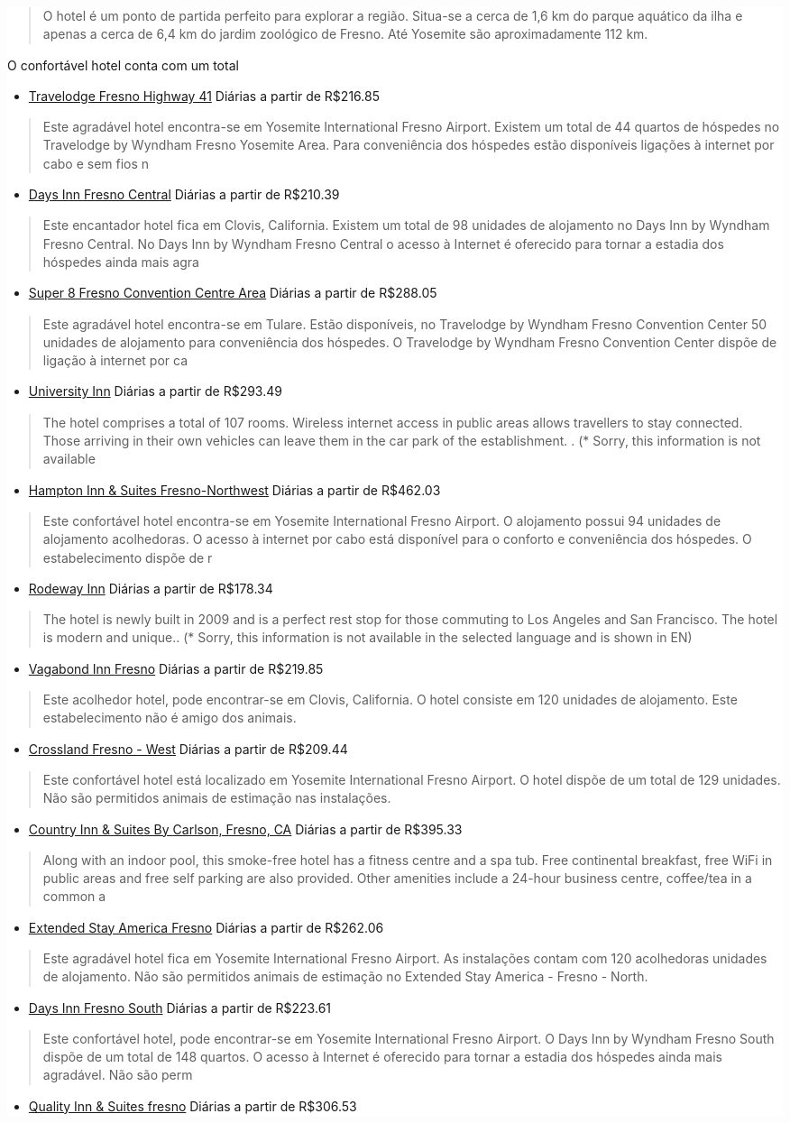    > O hotel é um ponto de partida perfeito para explorar a região. Situa-se a cerca de 1,6 km do parque aquático da ilha e apenas a cerca de 6,4 km do jardim zoológico de Fresno. Até Yosemite são aproximadamente 112 km.

O confortável hotel conta com um total
-    [Travelodge Fresno Highway 41](https://www.hurb.com/aud/https://www.hurb.com/hoteis/fresno/travelodge-fresno-highway-41-JNP-JP790558?cmp=18055) Diárias a partir de R$216.85
   > Este agradável hotel encontra-se em Yosemite International Fresno Airport. Existem um total de 44 quartos de hóspedes no Travelodge by Wyndham Fresno Yosemite Area. Para conveniência dos hóspedes estão disponíveis ligações à internet por cabo e sem fios n
-    [Days Inn Fresno Central](https://www.hurb.com/aud/https://www.hurb.com/hoteis/fresno/days-inn-fresno-central-JNP-JP985404?cmp=18055) Diárias a partir de R$210.39
   > Este encantador hotel fica em Clovis, California. Existem um total de 98 unidades de alojamento no Days Inn by Wyndham Fresno Central. No Days Inn by Wyndham Fresno Central o acesso à Internet é oferecido para tornar a estadia dos hóspedes ainda mais agra
-    [Super 8 Fresno Convention Centre Area](https://www.hurb.com/aud/https://www.hurb.com/hoteis/fresno/super-8-fresno-convention-centre-area-JNP-JP999050?cmp=18055) Diárias a partir de R$288.05
   > Este agradável hotel encontra-se em Tulare. Estão disponíveis, no Travelodge by Wyndham Fresno Convention Center 50 unidades de alojamento para conveniência dos hóspedes. O Travelodge by Wyndham Fresno Convention Center dispõe de ligação à internet por ca
-    [University Inn](https://www.hurb.com/aud/https://www.hurb.com/hoteis/fresno/university-inn-JNP-JP905854?cmp=18055) Diárias a partir de R$293.49
   > The hotel comprises a total of 107 rooms. Wireless internet access in public areas allows travellers to stay connected. Those arriving in their own vehicles can leave them in the car park of the establishment.
. (* Sorry, this information is not available
-    [Hampton Inn & Suites Fresno-Northwest](https://www.hurb.com/aud/https://www.hurb.com/hoteis/fresno/hampton-inn-suites-fresno-northwest-JNP-JP405970?cmp=18055) Diárias a partir de R$462.03
   > Este confortável hotel encontra-se em Yosemite International Fresno Airport. O alojamento possui 94 unidades de alojamento acolhedoras. O acesso à internet por cabo está disponível para o conforto e conveniência dos hóspedes. O estabelecimento dispõe de r
-    [Rodeway Inn](https://www.hurb.com/aud/https://www.hurb.com/hoteis/fresno/rodeway-inn-JNP-JP207090?cmp=18055) Diárias a partir de R$178.34
   > The hotel is newly built in 2009 and is a perfect rest stop for those commuting to Los Angeles and San Francisco. The hotel is modern and unique.. (* Sorry, this information is not available in the selected language and is shown in EN) 
-    [Vagabond Inn Fresno](https://www.hurb.com/aud/https://www.hurb.com/hoteis/fresno/vagabond-inn-fresno-JNP-JP999026?cmp=18055) Diárias a partir de R$219.85
   > Este acolhedor hotel, pode encontrar-se em Clovis, California. O hotel consiste em 120 unidades de alojamento. Este estabelecimento não é amigo dos animais. 
-    [Crossland Fresno - West](https://www.hurb.com/aud/https://www.hurb.com/hoteis/fresno/crossland-fresno-west-JNP-JP904086?cmp=18055) Diárias a partir de R$209.44
   > Este confortável hotel está localizado em Yosemite International Fresno Airport. O hotel dispõe de um total de 129 unidades. Não são permitidos animais de estimação nas instalações. 
-    [Country Inn & Suites By Carlson, Fresno, CA](https://www.hurb.com/aud/https://www.hurb.com/hoteis/fresno/country-inn-suites-by-carlson-fresno-ca-JNP-JP848105?cmp=18055) Diárias a partir de R$395.33
   > Along with an indoor pool, this smoke-free hotel has a fitness centre and a spa tub. Free continental breakfast, free WiFi in public areas and free self parking are also provided. Other amenities include a 24-hour business centre, coffee/tea in a common a
-    [Extended Stay America Fresno](https://www.hurb.com/aud/https://www.hurb.com/hoteis/fresno/extended-stay-america-fresno-JNP-JP182231?cmp=18055) Diárias a partir de R$262.06
   > Este agradável hotel fica em Yosemite International Fresno Airport. As instalações contam com 120 acolhedoras unidades de alojamento. Não são permitidos animais de estimação no Extended Stay America - Fresno - North. 
-    [Days Inn Fresno South](https://www.hurb.com/aud/https://www.hurb.com/hoteis/fresno/days-inn-fresno-south-JNP-JP784255?cmp=18055) Diárias a partir de R$223.61
   > Este confortável hotel, pode encontrar-se em Yosemite International Fresno Airport. O Days Inn by Wyndham Fresno South dispõe de um total de 148 quartos. O acesso à Internet é oferecido para tornar a estadia dos hóspedes ainda mais agradável. Não são perm
-    [Quality Inn & Suites fresno](https://www.hurb.com/aud/https://www.hurb.com/hoteis/fresno/quality-inn-suites-fresno-JNP-JP02807C?cmp=18055) Diárias a partir de R$306.53
   > 